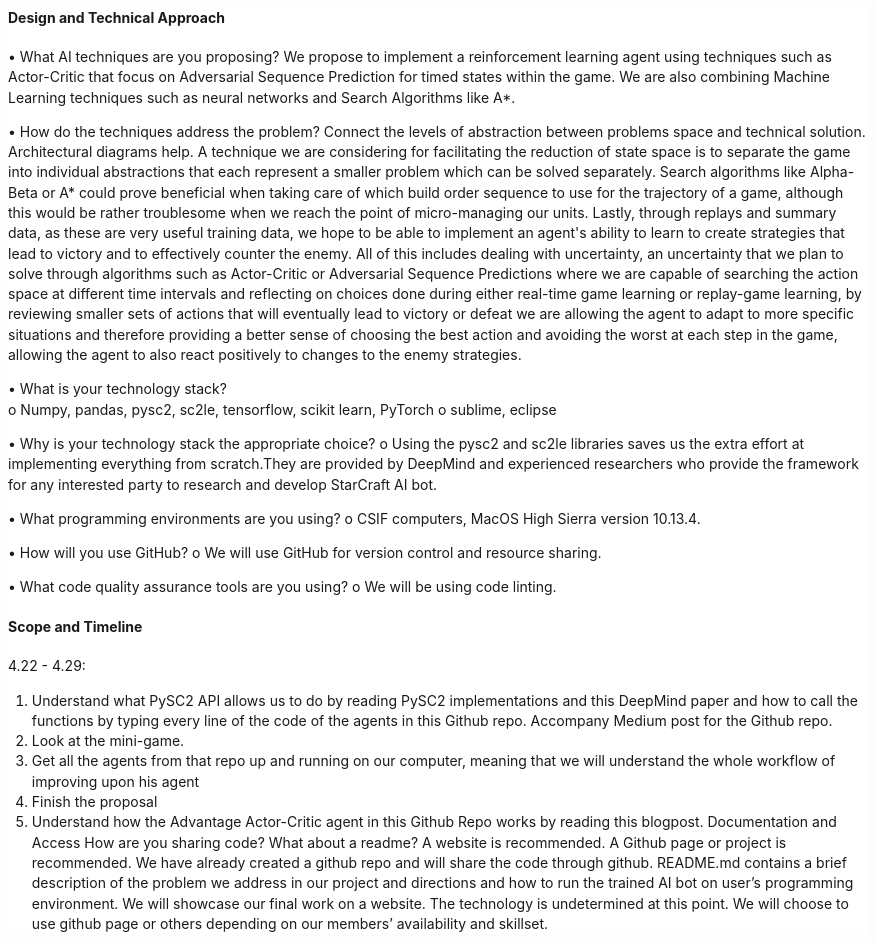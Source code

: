 #### Design and Technical Approach 
•	What AI techniques are you proposing?
We propose to implement a reinforcement learning agent using techniques such as Actor-Critic that focus on Adversarial Sequence Prediction for timed states within the game.  We are also combining Machine Learning techniques such as neural networks and Search Algorithms like A*.

•	How do the techniques address the problem? Connect the levels of abstraction between problems space and technical solution. Architectural diagrams help.
A technique we are considering for facilitating the reduction of state space is to separate the game into individual abstractions that each represent a smaller problem which can be solved separately. Search algorithms like Alpha-Beta or A* could prove beneficial when taking care of which build order sequence to use for the trajectory of a game, although this would be rather troublesome when we reach the point of micro-managing our units. Lastly, through replays and summary data, as these are very useful training data, we hope to be able to implement an agent's ability to learn to create strategies that lead to victory and to effectively counter the enemy. All of this includes dealing with uncertainty, an uncertainty that we plan to solve through algorithms such as Actor-Critic or Adversarial Sequence Predictions where we are capable of searching the action space at different time intervals and reflecting on choices done during either real-time game learning or replay-game learning, by reviewing smaller sets of actions that will eventually lead to victory or defeat we are allowing the agent to adapt to more specific situations and therefore providing a better sense of choosing the best action and avoiding the worst at each step in the game, allowing the agent to also react positively to changes to the enemy strategies. 

•	What is your technology stack?  
o	Numpy, pandas, pysc2, sc2le, tensorflow, scikit learn, PyTorch
o	sublime, eclipse

•	Why is your technology stack the appropriate choice?
o	Using the pysc2 and sc2le libraries saves us the extra effort at implementing everything from scratch.They are provided by DeepMind and experienced researchers who provide the framework for any interested party to research and develop StarCraft AI bot.

•	What programming environments are you using?
o	CSIF computers, MacOS High Sierra version 10.13.4.


•	How will you use GitHub?
o	We will use GitHub for version control and resource sharing.

•	What code quality assurance tools are you using?
o	We will be using code linting.

#### Scope and Timeline
4.22 - 4.29:  
1.	Understand what PySC2 API allows us to do by reading PySC2 implementations  and this DeepMind paper and how to call the functions by typing every line of the code of the agents in this Github repo. Accompany Medium post for the Github repo.
2.	Look at the mini-game.
3.	Get all the agents from that repo up and running on our computer, meaning that we will understand the whole workflow of improving upon his agent
4.	Finish the proposal
5.	Understand how the  Advantage Actor-Critic agent in this Github Repo works by reading this blogpost. 
Documentation and Access
How are you sharing code? What about a readme? A website is recommended. A Github page or project is recommended.
We have already created a github repo and will share the code through github. README.md contains a brief description of the problem we address in our project and directions and how to run the trained AI bot on user’s programming environment. We will showcase our final work on a website. The technology is undetermined at this point. We will choose to use github page or others depending on our members’ availability and skillset.
